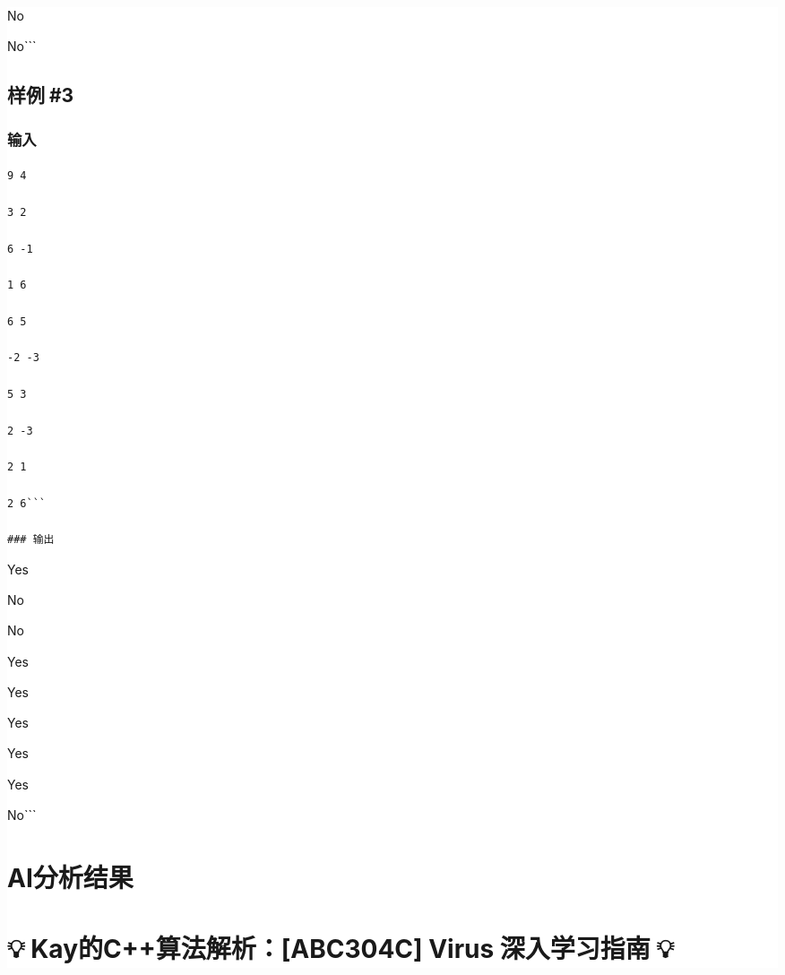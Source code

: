 No

No```

## 样例 #3

### 输入

```
9 4

3 2

6 -1

1 6

6 5

-2 -3

5 3

2 -3

2 1

2 6```

### 输出

```
Yes

No

No

Yes

Yes

Yes

Yes

Yes

No```

# AI分析结果

# 💡 Kay的C++算法解析：[ABC304C] Virus 深入学习指南 💡
